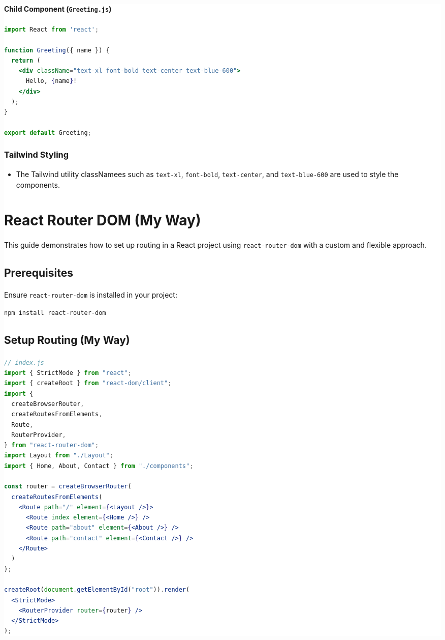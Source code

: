 #### Child Component (`Greeting.js`)

```jsx
import React from 'react';

function Greeting({ name }) {
  return (
    <div className="text-xl font-bold text-center text-blue-600">
      Hello, {name}!
    </div>
  );
}

export default Greeting;
```

### Tailwind Styling

- The Tailwind utility classNamees such as `text-xl`, `font-bold`, `text-center`, and `text-blue-600` are used to style the components.

# React Router DOM (My Way)

This guide demonstrates how to set up routing in a React project using `react-router-dom` with a custom and flexible approach.

## Prerequisites

Ensure `react-router-dom` is installed in your project:

```bash
npm install react-router-dom
```

## Setup Routing (My Way)

```jsx
// index.js
import { StrictMode } from "react";
import { createRoot } from "react-dom/client";
import {
  createBrowserRouter,
  createRoutesFromElements,
  Route,
  RouterProvider,
} from "react-router-dom";
import Layout from "./Layout";
import { Home, About, Contact } from "./components";

const router = createBrowserRouter(
  createRoutesFromElements(
    <Route path="/" element={<Layout />}>
      <Route index element={<Home />} />
      <Route path="about" element={<About />} />
      <Route path="contact" element={<Contact />} />
    </Route>
  )
);

createRoot(document.getElementById("root")).render(
  <StrictMode>
    <RouterProvider router={router} />
  </StrictMode>
);
```